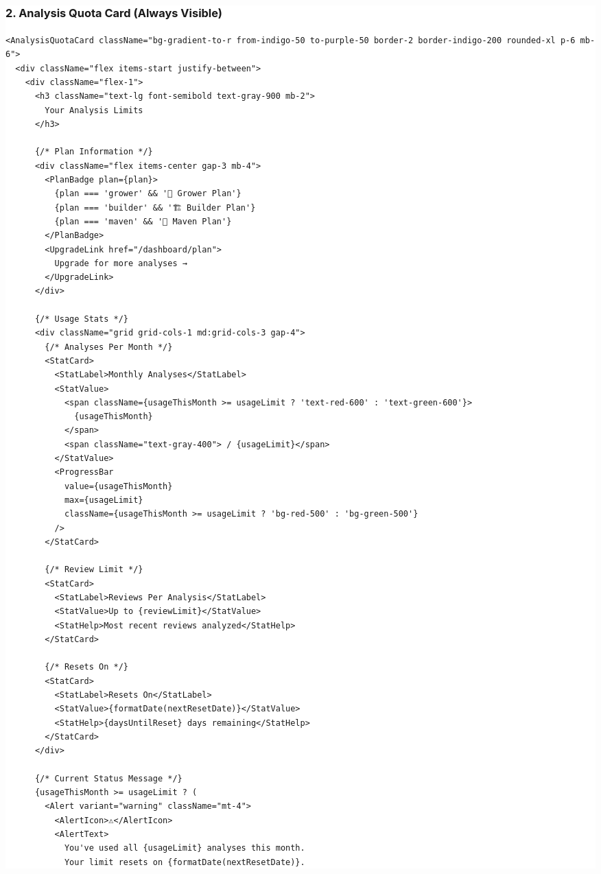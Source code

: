 ### 2. Analysis Quota Card (Always Visible)

```tsx
<AnalysisQuotaCard className="bg-gradient-to-r from-indigo-50 to-purple-50 border-2 border-indigo-200 rounded-xl p-6 mb-6">
  <div className="flex items-start justify-between">
    <div className="flex-1">
      <h3 className="text-lg font-semibold text-gray-900 mb-2">
        Your Analysis Limits
      </h3>

      {/* Plan Information */}
      <div className="flex items-center gap-3 mb-4">
        <PlanBadge plan={plan}>
          {plan === 'grower' && '🌱 Grower Plan'}
          {plan === 'builder' && '🏗️ Builder Plan'}
          {plan === 'maven' && '🎯 Maven Plan'}
        </PlanBadge>
        <UpgradeLink href="/dashboard/plan">
          Upgrade for more analyses →
        </UpgradeLink>
      </div>

      {/* Usage Stats */}
      <div className="grid grid-cols-1 md:grid-cols-3 gap-4">
        {/* Analyses Per Month */}
        <StatCard>
          <StatLabel>Monthly Analyses</StatLabel>
          <StatValue>
            <span className={usageThisMonth >= usageLimit ? 'text-red-600' : 'text-green-600'}>
              {usageThisMonth}
            </span>
            <span className="text-gray-400"> / {usageLimit}</span>
          </StatValue>
          <ProgressBar
            value={usageThisMonth}
            max={usageLimit}
            className={usageThisMonth >= usageLimit ? 'bg-red-500' : 'bg-green-500'}
          />
        </StatCard>

        {/* Review Limit */}
        <StatCard>
          <StatLabel>Reviews Per Analysis</StatLabel>
          <StatValue>Up to {reviewLimit}</StatValue>
          <StatHelp>Most recent reviews analyzed</StatHelp>
        </StatCard>

        {/* Resets On */}
        <StatCard>
          <StatLabel>Resets On</StatLabel>
          <StatValue>{formatDate(nextResetDate)}</StatValue>
          <StatHelp>{daysUntilReset} days remaining</StatHelp>
        </StatCard>
      </div>

      {/* Current Status Message */}
      {usageThisMonth >= usageLimit ? (
        <Alert variant="warning" className="mt-4">
          <AlertIcon>⚠️</AlertIcon>
          <AlertText>
            You've used all {usageLimit} analyses this month.
            Your limit resets on {formatDate(nextResetDate)}.
```